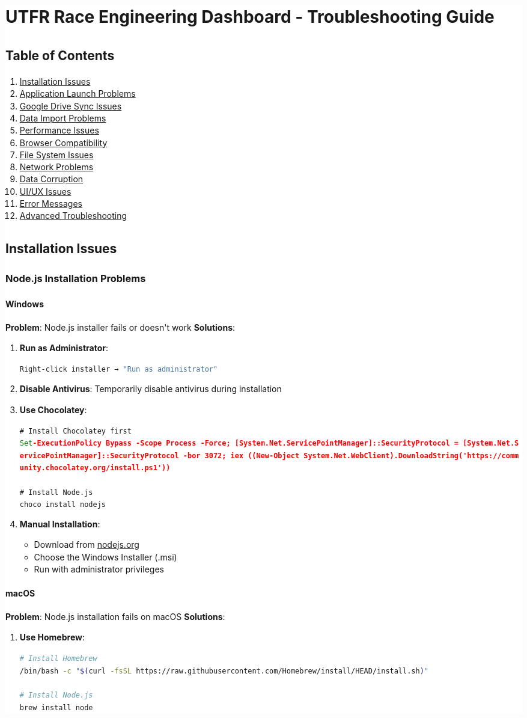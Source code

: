 # UTFR Race Engineering Dashboard - Troubleshooting Guide

## Table of Contents
1. [Installation Issues](#installation-issues)
2. [Application Launch Problems](#application-launch-problems)
3. [Google Drive Sync Issues](#google-drive-sync-issues)
4. [Data Import Problems](#data-import-problems)
5. [Performance Issues](#performance-issues)
6. [Browser Compatibility](#browser-compatibility)
7. [File System Issues](#file-system-issues)
8. [Network Problems](#network-problems)
9. [Data Corruption](#data-corruption)
10. [UI/UX Issues](#uiux-issues)
11. [Error Messages](#error-messages)
12. [Advanced Troubleshooting](#advanced-troubleshooting)

## Installation Issues

### Node.js Installation Problems

#### Windows
**Problem**: Node.js installer fails or doesn't work
**Solutions**:
1. **Run as Administrator**:
   ```cmd
   Right-click installer → "Run as administrator"
   ```

2. **Disable Antivirus**: Temporarily disable antivirus during installation

3. **Use Chocolatey**:
   ```cmd
   # Install Chocolatey first
   Set-ExecutionPolicy Bypass -Scope Process -Force; [System.Net.ServicePointManager]::SecurityProtocol = [System.Net.ServicePointManager]::SecurityProtocol -bor 3072; iex ((New-Object System.Net.WebClient).DownloadString('https://community.chocolatey.org/install.ps1'))
   
   # Install Node.js
   choco install nodejs
   ```

4. **Manual Installation**:
   - Download from [nodejs.org](https://nodejs.org)
   - Choose the Windows Installer (.msi)
   - Run with administrator privileges

#### macOS
**Problem**: Node.js installation fails on macOS
**Solutions**:
1. **Use Homebrew**:
   ```bash
   # Install Homebrew
   /bin/bash -c "$(curl -fsSL https://raw.githubusercontent.com/Homebrew/install/HEAD/install.sh)"
   
   # Install Node.js
   brew install node
   ```
